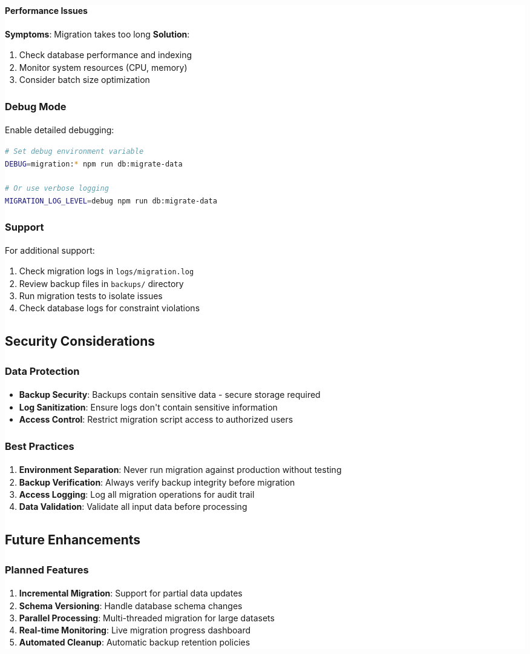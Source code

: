 #### Performance Issues

**Symptoms**: Migration takes too long
**Solution**:
1. Check database performance and indexing
2. Monitor system resources (CPU, memory)
3. Consider batch size optimization

### Debug Mode

Enable detailed debugging:

```bash
# Set debug environment variable
DEBUG=migration:* npm run db:migrate-data

# Or use verbose logging
MIGRATION_LOG_LEVEL=debug npm run db:migrate-data
```

### Support

For additional support:

1. Check migration logs in `logs/migration.log`
2. Review backup files in `backups/` directory
3. Run migration tests to isolate issues
4. Check database logs for constraint violations

## Security Considerations

### Data Protection

- **Backup Security**: Backups contain sensitive data - secure storage required
- **Log Sanitization**: Ensure logs don't contain sensitive information
- **Access Control**: Restrict migration script access to authorized users

### Best Practices

1. **Environment Separation**: Never run migration against production without testing
2. **Backup Verification**: Always verify backup integrity before migration
3. **Access Logging**: Log all migration operations for audit trail
4. **Data Validation**: Validate all input data before processing

## Future Enhancements

### Planned Features

1. **Incremental Migration**: Support for partial data updates
2. **Schema Versioning**: Handle database schema changes
3. **Parallel Processing**: Multi-threaded migration for large datasets
4. **Real-time Monitoring**: Live migration progress dashboard
5. **Automated Cleanup**: Automatic backup retention policies
